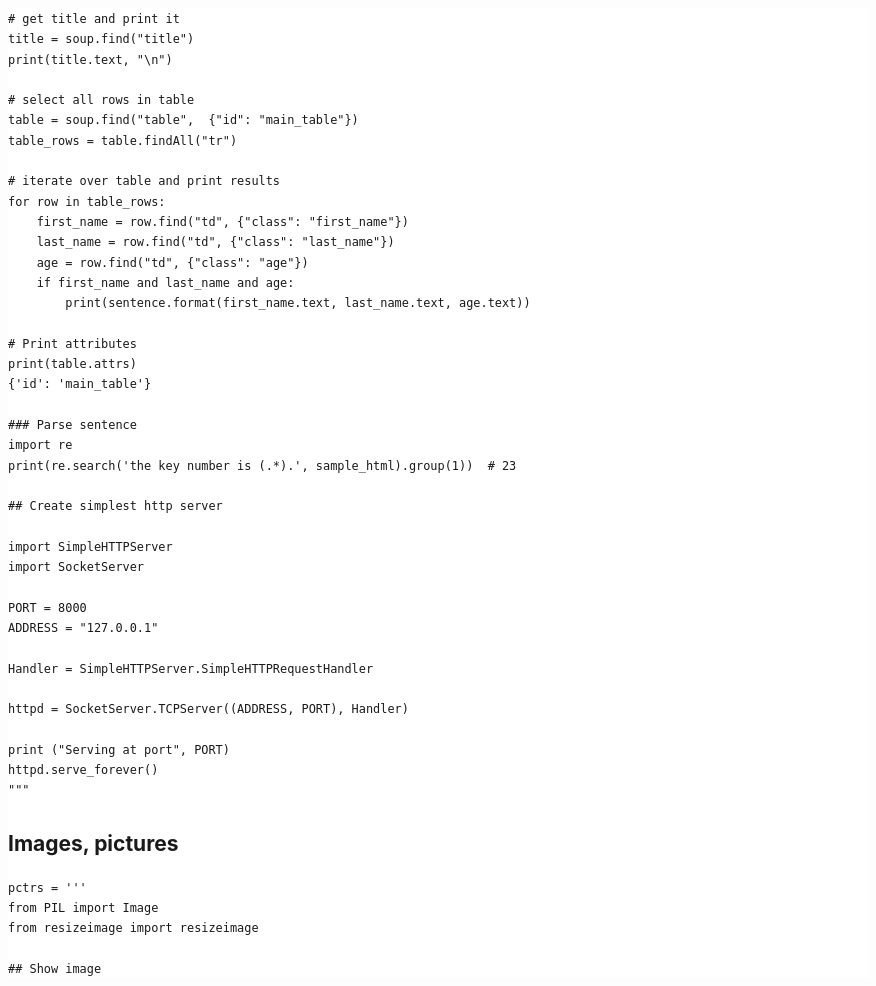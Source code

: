     # get title and print it
    title = soup.find("title")
    print(title.text, "\n")

    # select all rows in table
    table = soup.find("table",  {"id": "main_table"})
    table_rows = table.findAll("tr")

    # iterate over table and print results
    for row in table_rows:
        first_name = row.find("td", {"class": "first_name"})
        last_name = row.find("td", {"class": "last_name"})
        age = row.find("td", {"class": "age"})
        if first_name and last_name and age:
            print(sentence.format(first_name.text, last_name.text, age.text))

    # Print attributes
    print(table.attrs)
    {'id': 'main_table'}

    ### Parse sentence
    import re
    print(re.search('the key number is (.*).', sample_html).group(1))  # 23

    ## Create simplest http server

    import SimpleHTTPServer
    import SocketServer

    PORT = 8000
    ADDRESS = "127.0.0.1"

    Handler = SimpleHTTPServer.SimpleHTTPRequestHandler

    httpd = SocketServer.TCPServer((ADDRESS, PORT), Handler)

    print ("Serving at port", PORT)
    httpd.serve_forever()
    """

## Images, pictures

    pctrs = '''
    from PIL import Image
    from resizeimage import resizeimage

    ## Show image
